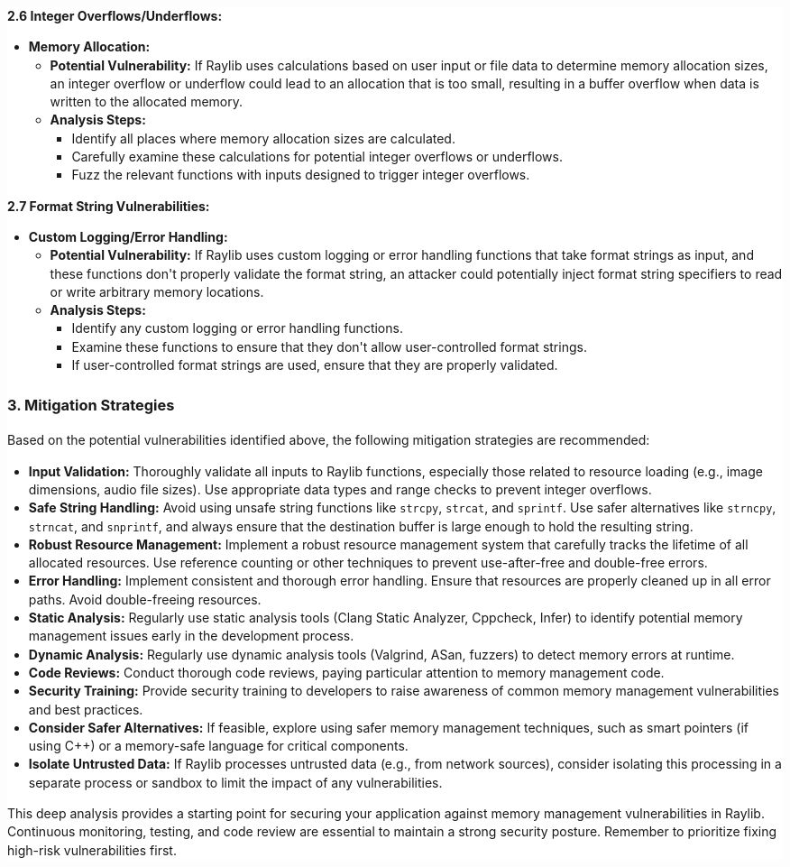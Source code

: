 **2.6 Integer Overflows/Underflows:**

*   **Memory Allocation:**
    *   **Potential Vulnerability:** If Raylib uses calculations based on user input or file data to determine memory allocation sizes, an integer overflow or underflow could lead to an allocation that is too small, resulting in a buffer overflow when data is written to the allocated memory.
    *   **Analysis Steps:**
        *   Identify all places where memory allocation sizes are calculated.
        *   Carefully examine these calculations for potential integer overflows or underflows.
        *   Fuzz the relevant functions with inputs designed to trigger integer overflows.

**2.7 Format String Vulnerabilities:**

* **Custom Logging/Error Handling:**
    * **Potential Vulnerability:** If Raylib uses custom logging or error handling functions that take format strings as input, and these functions don't properly validate the format string, an attacker could potentially inject format string specifiers to read or write arbitrary memory locations.
    * **Analysis Steps:**
        *   Identify any custom logging or error handling functions.
        *   Examine these functions to ensure that they don't allow user-controlled format strings.
        *   If user-controlled format strings are used, ensure that they are properly validated.

### 3. Mitigation Strategies

Based on the potential vulnerabilities identified above, the following mitigation strategies are recommended:

*   **Input Validation:**  Thoroughly validate all inputs to Raylib functions, especially those related to resource loading (e.g., image dimensions, audio file sizes).  Use appropriate data types and range checks to prevent integer overflows.
*   **Safe String Handling:**  Avoid using unsafe string functions like `strcpy`, `strcat`, and `sprintf`.  Use safer alternatives like `strncpy`, `strncat`, and `snprintf`, and always ensure that the destination buffer is large enough to hold the resulting string.
*   **Robust Resource Management:**  Implement a robust resource management system that carefully tracks the lifetime of all allocated resources.  Use reference counting or other techniques to prevent use-after-free and double-free errors.
*   **Error Handling:**  Implement consistent and thorough error handling.  Ensure that resources are properly cleaned up in all error paths.  Avoid double-freeing resources.
*   **Static Analysis:**  Regularly use static analysis tools (Clang Static Analyzer, Cppcheck, Infer) to identify potential memory management issues early in the development process.
*   **Dynamic Analysis:**  Regularly use dynamic analysis tools (Valgrind, ASan, fuzzers) to detect memory errors at runtime.
*   **Code Reviews:**  Conduct thorough code reviews, paying particular attention to memory management code.
*   **Security Training:**  Provide security training to developers to raise awareness of common memory management vulnerabilities and best practices.
* **Consider Safer Alternatives:** If feasible, explore using safer memory management techniques, such as smart pointers (if using C++) or a memory-safe language for critical components.
* **Isolate Untrusted Data:** If Raylib processes untrusted data (e.g., from network sources), consider isolating this processing in a separate process or sandbox to limit the impact of any vulnerabilities.

This deep analysis provides a starting point for securing your application against memory management vulnerabilities in Raylib.  Continuous monitoring, testing, and code review are essential to maintain a strong security posture. Remember to prioritize fixing high-risk vulnerabilities first.